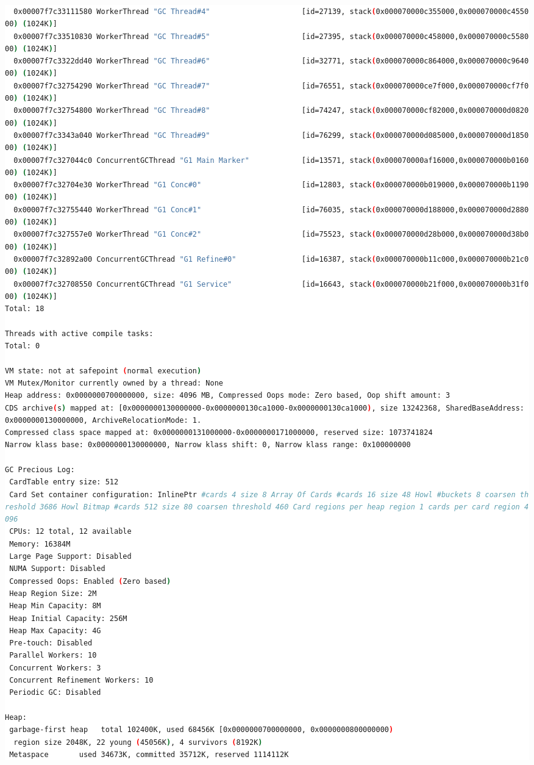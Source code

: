   ```bash
    0x00007f7c33111580 WorkerThread "GC Thread#4"                     [id=27139, stack(0x000070000c355000,0x000070000c455000) (1024K)]
    0x00007f7c33510830 WorkerThread "GC Thread#5"                     [id=27395, stack(0x000070000c458000,0x000070000c558000) (1024K)]
    0x00007f7c3322dd40 WorkerThread "GC Thread#6"                     [id=32771, stack(0x000070000c864000,0x000070000c964000) (1024K)]
    0x00007f7c32754290 WorkerThread "GC Thread#7"                     [id=76551, stack(0x000070000ce7f000,0x000070000cf7f000) (1024K)]
    0x00007f7c32754800 WorkerThread "GC Thread#8"                     [id=74247, stack(0x000070000cf82000,0x000070000d082000) (1024K)]
    0x00007f7c3343a040 WorkerThread "GC Thread#9"                     [id=76299, stack(0x000070000d085000,0x000070000d185000) (1024K)]
    0x00007f7c327044c0 ConcurrentGCThread "G1 Main Marker"            [id=13571, stack(0x000070000af16000,0x000070000b016000) (1024K)]
    0x00007f7c32704e30 WorkerThread "G1 Conc#0"                       [id=12803, stack(0x000070000b019000,0x000070000b119000) (1024K)]
    0x00007f7c32755440 WorkerThread "G1 Conc#1"                       [id=76035, stack(0x000070000d188000,0x000070000d288000) (1024K)]
    0x00007f7c327557e0 WorkerThread "G1 Conc#2"                       [id=75523, stack(0x000070000d28b000,0x000070000d38b000) (1024K)]
    0x00007f7c32892a00 ConcurrentGCThread "G1 Refine#0"               [id=16387, stack(0x000070000b11c000,0x000070000b21c000) (1024K)]
    0x00007f7c32708550 ConcurrentGCThread "G1 Service"                [id=16643, stack(0x000070000b21f000,0x000070000b31f000) (1024K)]
  Total: 18

  Threads with active compile tasks:
  Total: 0

  VM state: not at safepoint (normal execution)
  VM Mutex/Monitor currently owned by a thread: None
  Heap address: 0x0000000700000000, size: 4096 MB, Compressed Oops mode: Zero based, Oop shift amount: 3
  CDS archive(s) mapped at: [0x0000000130000000-0x0000000130ca1000-0x0000000130ca1000), size 13242368, SharedBaseAddress: 0x0000000130000000, ArchiveRelocationMode: 1.
  Compressed class space mapped at: 0x0000000131000000-0x0000000171000000, reserved size: 1073741824
  Narrow klass base: 0x0000000130000000, Narrow klass shift: 0, Narrow klass range: 0x100000000

  GC Precious Log:
   CardTable entry size: 512
   Card Set container configuration: InlinePtr #cards 4 size 8 Array Of Cards #cards 16 size 48 Howl #buckets 8 coarsen threshold 3686 Howl Bitmap #cards 512 size 80 coarsen threshold 460 Card regions per heap region 1 cards per card region 4096
   CPUs: 12 total, 12 available
   Memory: 16384M
   Large Page Support: Disabled
   NUMA Support: Disabled
   Compressed Oops: Enabled (Zero based)
   Heap Region Size: 2M
   Heap Min Capacity: 8M
   Heap Initial Capacity: 256M
   Heap Max Capacity: 4G
   Pre-touch: Disabled
   Parallel Workers: 10
   Concurrent Workers: 3
   Concurrent Refinement Workers: 10
   Periodic GC: Disabled

  Heap:
   garbage-first heap   total 102400K, used 68456K [0x0000000700000000, 0x0000000800000000)
    region size 2048K, 22 young (45056K), 4 survivors (8192K)
   Metaspace       used 34673K, committed 35712K, reserved 1114112K
  ```